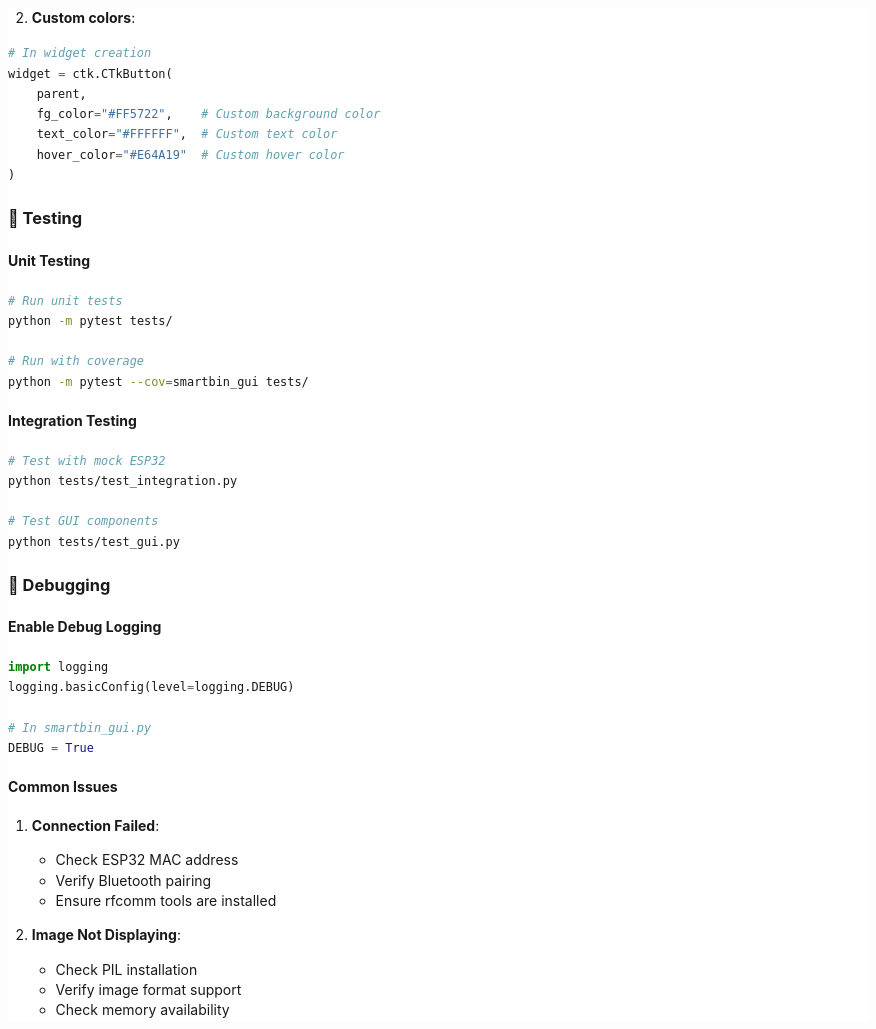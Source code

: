 2. **Custom colors**:
```python
# In widget creation
widget = ctk.CTkButton(
    parent,
    fg_color="#FF5722",    # Custom background color
    text_color="#FFFFFF",  # Custom text color
    hover_color="#E64A19"  # Custom hover color
)
```

### 🧪 Testing

#### Unit Testing

```bash
# Run unit tests
python -m pytest tests/

# Run with coverage
python -m pytest --cov=smartbin_gui tests/
```

#### Integration Testing

```bash
# Test with mock ESP32
python tests/test_integration.py

# Test GUI components
python tests/test_gui.py
```

### 🐛 Debugging

#### Enable Debug Logging

```python
import logging
logging.basicConfig(level=logging.DEBUG)

# In smartbin_gui.py
DEBUG = True
```

#### Common Issues

1. **Connection Failed**:
   - Check ESP32 MAC address
   - Verify Bluetooth pairing
   - Ensure rfcomm tools are installed

2. **Image Not Displaying**:
   - Check PIL installation
   - Verify image format support
   - Check memory availability
